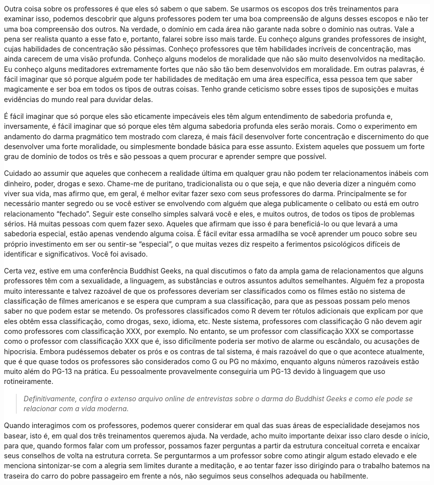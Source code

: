 Outra coisa sobre os professores é que eles só sabem o que sabem. Se usarmos os escopos dos três treinamentos para examinar isso, podemos descobrir que alguns professores podem ter uma boa compreensão de alguns desses escopos e não ter uma boa compreensão dos outros. Na verdade, o domínio em cada área não garante nada sobre o domínio nas outras. Vale a pena ser realista quanto a esse fato e, portanto, falarei sobre isso mais tarde. Eu conheço alguns grandes professores de insight, cujas habilidades de concentração são péssimas. Conheço professores que têm habilidades incríveis de concentração, mas ainda carecem de uma visão profunda. Conheço alguns modelos de moralidade que não são muito desenvolvidos na meditação. Eu conheço alguns meditadores extremamente fortes que não são tão bem desenvolvidos em moralidade. Em outras palavras, é fácil imaginar que só porque alguém pode ter habilidades de meditação em uma área específica, essa pessoa tem que saber magicamente e ser boa em todos os tipos de outras coisas. Tenho grande ceticismo sobre esses tipos de suposições e muitas evidências do mundo real para duvidar delas.

É fácil imaginar que só porque eles são eticamente impecáveis ​​eles têm algum entendimento de sabedoria profunda e, inversamente, é fácil imaginar que só porque eles têm alguma sabedoria profunda eles serão morais. Como o experimento em andamento do darma pragmático tem mostrado com clareza, é mais fácil desenvolver forte concentração e discernimento do que desenvolver uma forte moralidade, ou simplesmente bondade básica para esse assunto. Existem aqueles que possuem um forte grau de domínio de todos os três e são pessoas a quem procurar e aprender sempre que possível.

Cuidado ao assumir que aqueles que conhecem a realidade última em qualquer grau não podem ter relacionamentos inábeis com dinheiro, poder, drogas e sexo. Chame-me de puritano, tradicionalista ou o que seja, e que não deveria dizer a ninguém como viver sua vida, mas afirmo que, em geral, é melhor evitar fazer sexo com seus professores do darma. Principalmente se for necessário manter segredo ou se você estiver se envolvendo com alguém que alega publicamente o celibato ou está em outro relacionamento “fechado”. Seguir este conselho simples salvará você e eles, e muitos outros, de todos os tipos de problemas sérios. Há muitas pessoas com quem fazer sexo. Aqueles que afirmam que isso é para beneficiá-lo ou que levará a uma sabedoria especial, estão apenas vendendo alguma coisa. É fácil evitar essa armadilha se você aprender um pouco sobre seu próprio investimento em ser ou sentir-se “especial”, o que muitas vezes diz respeito a ferimentos psicológicos difíceis de identificar e significativos. Você foi avisado.

Certa vez, estive em uma conferência Buddhist Geeks, na qual discutimos o fato da ampla gama de relacionamentos que alguns professores têm com a sexualidade, a linguagem, as substâncias e outros assuntos adultos semelhantes. Alguém fez a proposta muito interessante e talvez razoável de que os professores deveriam ser classificados como os filmes estão no sistema de classificação de filmes americanos e se espera que cumpram a sua classificação, para que as pessoas possam pelo menos saber no que podem estar se metendo. Os professores classificados como R devem ter rótulos adicionais que explicam por que eles obtêm essa classificação, como drogas, sexo, idioma, etc. Neste sistema, professores com classificação G não devem agir como professores com classificação XXX, por exemplo. No entanto, se um professor com classificação XXX se comportasse como o professor com classificação XXX que é, isso dificilmente poderia ser motivo de alarme ou escândalo, ou acusações de hipocrisia. Embora pudéssemos debater os prós e os contras de tal sistema, é mais razoável do que o que acontece atualmente, que é que quase todos os professores são considerados como G ou PG no máximo, enquanto alguns números razoáveis ​​estão muito além do PG-13 na prática. Eu pessoalmente provavelmente conseguiria um PG-13 devido à linguagem que uso rotineiramente.

> _Definitivamente, confira o extenso arquivo online de entrevistas sobre o darma do Buddhist Geeks e como ele pode se relacionar com a vida moderna._

Quando interagimos com os professores, podemos querer considerar em qual das suas áreas de especialidade desejamos nos basear, isto é, em qual dos três treinamentos queremos ajuda. Na verdade, acho muito importante deixar isso claro desde o início, para que, quando formos falar com um professor, possamos fazer perguntas a partir da estrutura conceitual correta e encaixar seus conselhos de volta na estrutura correta. Se perguntarmos a um professor sobre como atingir algum estado elevado e ele menciona sintonizar-se com a alegria sem limites durante a meditação, e ao tentar fazer isso dirigindo para o trabalho batemos na traseira do carro do pobre passageiro em frente a nós, não seguimos seus conselhos adequada ou habilmente.

